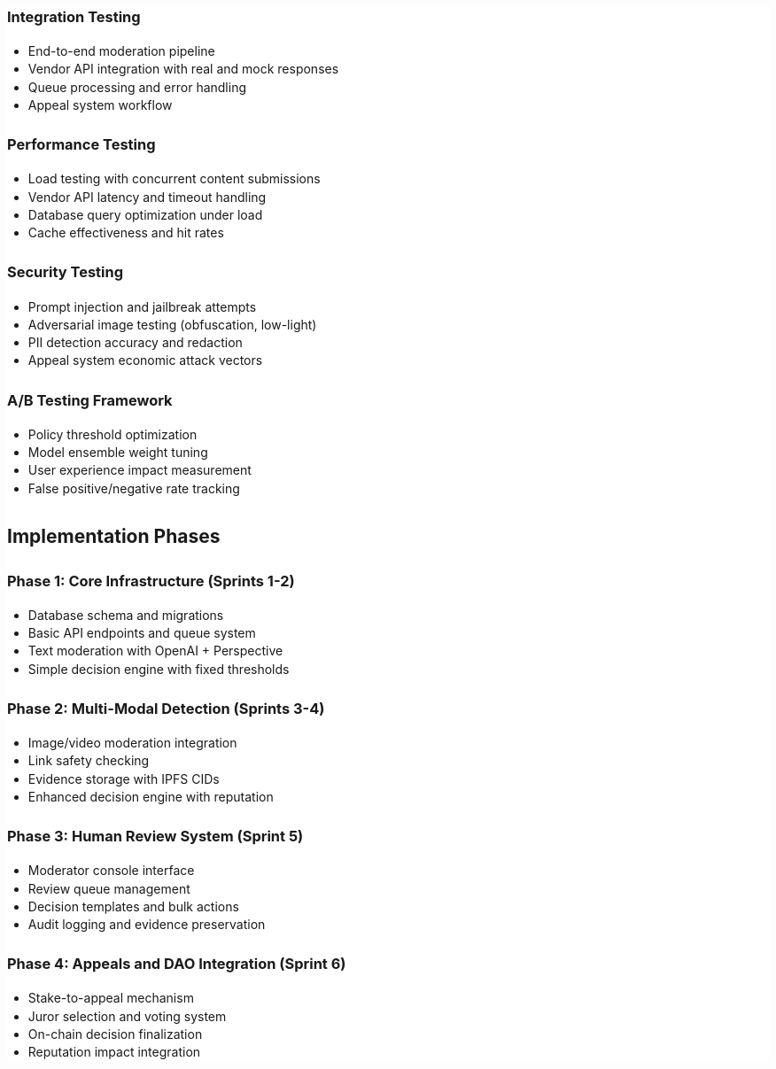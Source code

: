 ### Integration Testing
- End-to-end moderation pipeline
- Vendor API integration with real and mock responses
- Queue processing and error handling
- Appeal system workflow

### Performance Testing
- Load testing with concurrent content submissions
- Vendor API latency and timeout handling
- Database query optimization under load
- Cache effectiveness and hit rates

### Security Testing
- Prompt injection and jailbreak attempts
- Adversarial image testing (obfuscation, low-light)
- PII detection accuracy and redaction
- Appeal system economic attack vectors

### A/B Testing Framework
- Policy threshold optimization
- Model ensemble weight tuning
- User experience impact measurement
- False positive/negative rate tracking

## Implementation Phases

### Phase 1: Core Infrastructure (Sprints 1-2)
- Database schema and migrations
- Basic API endpoints and queue system
- Text moderation with OpenAI + Perspective
- Simple decision engine with fixed thresholds

### Phase 2: Multi-Modal Detection (Sprints 3-4)
- Image/video moderation integration
- Link safety checking
- Evidence storage with IPFS CIDs
- Enhanced decision engine with reputation

### Phase 3: Human Review System (Sprint 5)
- Moderator console interface
- Review queue management
- Decision templates and bulk actions
- Audit logging and evidence preservation

### Phase 4: Appeals and DAO Integration (Sprint 6)
- Stake-to-appeal mechanism
- Juror selection and voting system
- On-chain decision finalization
- Reputation impact integration
